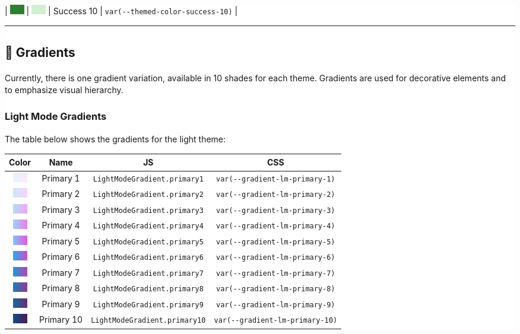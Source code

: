 |  <img alt="" src="./assets/color-lm-success-10.svg" width="24px">  |  <img alt="" src="./assets/color-dm-success-10.svg" width="24px">  |  Success 10  |  `var(--themed-color-success-10)`  |

---

## 🌈 Gradients

Currently, there is one gradient variation, available in 10 shades for each theme. Gradients are used for decorative elements and to emphasize visual hierarchy.

### Light Mode Gradients

The table below shows the gradients for the light theme:

|                                Color                                |    Name    |              JS               |               CSS               |
|:-------------------------------------------------------------------:|:----------:|:-----------------------------:|:-------------------------------:|
| <img alt="" src="./assets/gradient-lm-primary-1.svg" width="24px">  | Primary 1  | `LightModeGradient.primary1`  | `var(--gradient-lm-primary-1)`  |
| <img alt="" src="./assets/gradient-lm-primary-2.svg" width="24px">  | Primary 2  | `LightModeGradient.primary2`  | `var(--gradient-lm-primary-2)`  |
| <img alt="" src="./assets/gradient-lm-primary-3.svg" width="24px">  | Primary 3  | `LightModeGradient.primary3`  | `var(--gradient-lm-primary-3)`  |
| <img alt="" src="./assets/gradient-lm-primary-4.svg" width="24px">  | Primary 4  | `LightModeGradient.primary4`  | `var(--gradient-lm-primary-4)`  |
| <img alt="" src="./assets/gradient-lm-primary-5.svg" width="24px">  | Primary 5  | `LightModeGradient.primary5`  | `var(--gradient-lm-primary-5)`  |
| <img alt="" src="./assets/gradient-lm-primary-6.svg" width="24px">  | Primary 6  | `LightModeGradient.primary6`  | `var(--gradient-lm-primary-6)`  |
| <img alt="" src="./assets/gradient-lm-primary-7.svg" width="24px">  | Primary 7  | `LightModeGradient.primary7`  | `var(--gradient-lm-primary-7)`  |
| <img alt="" src="./assets/gradient-lm-primary-8.svg" width="24px">  | Primary 8  | `LightModeGradient.primary8`  | `var(--gradient-lm-primary-8)`  |
| <img alt="" src="./assets/gradient-lm-primary-9.svg" width="24px">  | Primary 9  | `LightModeGradient.primary9`  | `var(--gradient-lm-primary-9)`  |
| <img alt="" src="./assets/gradient-lm-primary-10.svg" width="24px"> | Primary 10 | `LightModeGradient.primary10` | `var(--gradient-lm-primary-10)` |
